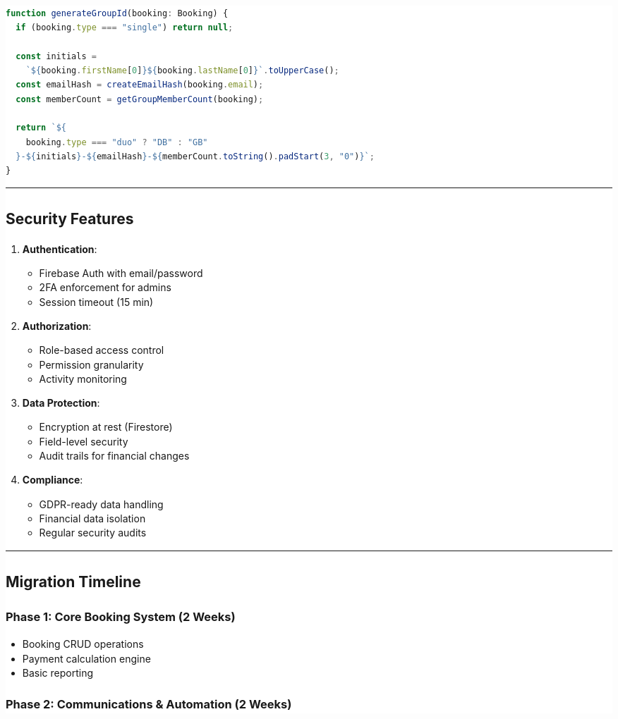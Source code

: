 ```ts
function generateGroupId(booking: Booking) {
  if (booking.type === "single") return null;

  const initials =
    `${booking.firstName[0]}${booking.lastName[0]}`.toUpperCase();
  const emailHash = createEmailHash(booking.email);
  const memberCount = getGroupMemberCount(booking);

  return `${
    booking.type === "duo" ? "DB" : "GB"
  }-${initials}-${emailHash}-${memberCount.toString().padStart(3, "0")}`;
}
```

---

## Security Features

1. **Authentication**:

   - Firebase Auth with email/password
   - 2FA enforcement for admins
   - Session timeout (15 min)

2. **Authorization**:

   - Role-based access control
   - Permission granularity
   - Activity monitoring

3. **Data Protection**:

   - Encryption at rest (Firestore)
   - Field-level security
   - Audit trails for financial changes

4. **Compliance**:
   - GDPR-ready data handling
   - Financial data isolation
   - Regular security audits

---

## Migration Timeline

### Phase 1: Core Booking System (2 Weeks)

- Booking CRUD operations
- Payment calculation engine
- Basic reporting

### Phase 2: Communications & Automation (2 Weeks)
